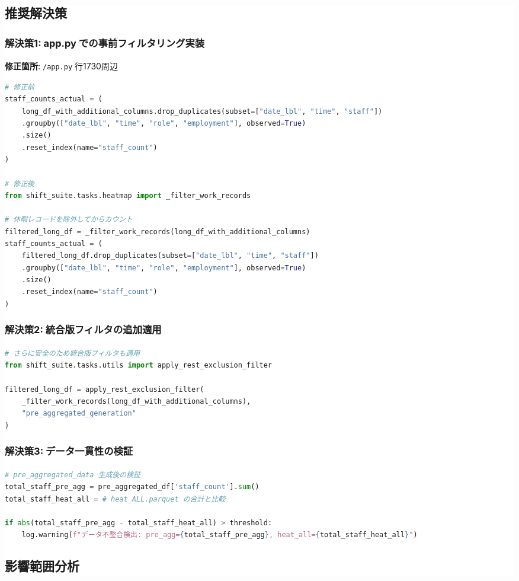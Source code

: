 ## **推奨解決策**

### **解決策1: app.py での事前フィルタリング実装**

**修正箇所**: `/app.py` 行1730周辺

```python
# 修正前
staff_counts_actual = (
    long_df_with_additional_columns.drop_duplicates(subset=["date_lbl", "time", "staff"])
    .groupby(["date_lbl", "time", "role", "employment"], observed=True)
    .size()
    .reset_index(name="staff_count")
)

# 修正後
from shift_suite.tasks.heatmap import _filter_work_records

# 休暇レコードを除外してからカウント
filtered_long_df = _filter_work_records(long_df_with_additional_columns)
staff_counts_actual = (
    filtered_long_df.drop_duplicates(subset=["date_lbl", "time", "staff"])
    .groupby(["date_lbl", "time", "role", "employment"], observed=True)
    .size()
    .reset_index(name="staff_count")
)
```

### **解決策2: 統合版フィルタの追加適用**

```python
# さらに安全のため統合版フィルタも適用
from shift_suite.tasks.utils import apply_rest_exclusion_filter

filtered_long_df = apply_rest_exclusion_filter(
    _filter_work_records(long_df_with_additional_columns), 
    "pre_aggregated_generation"
)
```

### **解決策3: データ一貫性の検証**

```python
# pre_aggregated_data 生成後の検証
total_staff_pre_agg = pre_aggregated_df['staff_count'].sum()
total_staff_heat_all = # heat_ALL.parquet の合計と比較

if abs(total_staff_pre_agg - total_staff_heat_all) > threshold:
    log.warning(f"データ不整合検出: pre_agg={total_staff_pre_agg}, heat_all={total_staff_heat_all}")
```

## **影響範囲分析**
